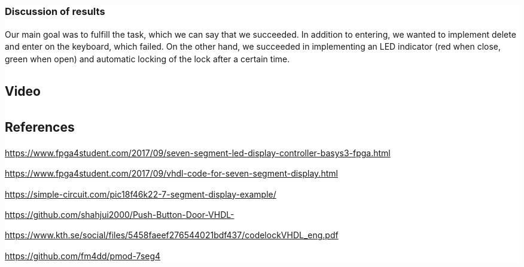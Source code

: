 ### Discussion of results
Our main goal was to fulfill the task, which we can say that we succeeded. In addition to entering, we wanted to implement delete and enter on the keyboard, which failed. On the other hand, we succeeded in implementing an LED indicator (red when close, green when open) and automatic locking of the lock after a certain time.

## Video


## References


https://www.fpga4student.com/2017/09/seven-segment-led-display-controller-basys3-fpga.html

https://www.fpga4student.com/2017/09/vhdl-code-for-seven-segment-display.html

https://simple-circuit.com/pic18f46k22-7-segment-display-example/

https://github.com/shahjui2000/Push-Button-Door-VHDL-

https://www.kth.se/social/files/5458faeef276544021bdf437/codelockVHDL_eng.pdf

https://github.com/fm4dd/pmod-7seg4





